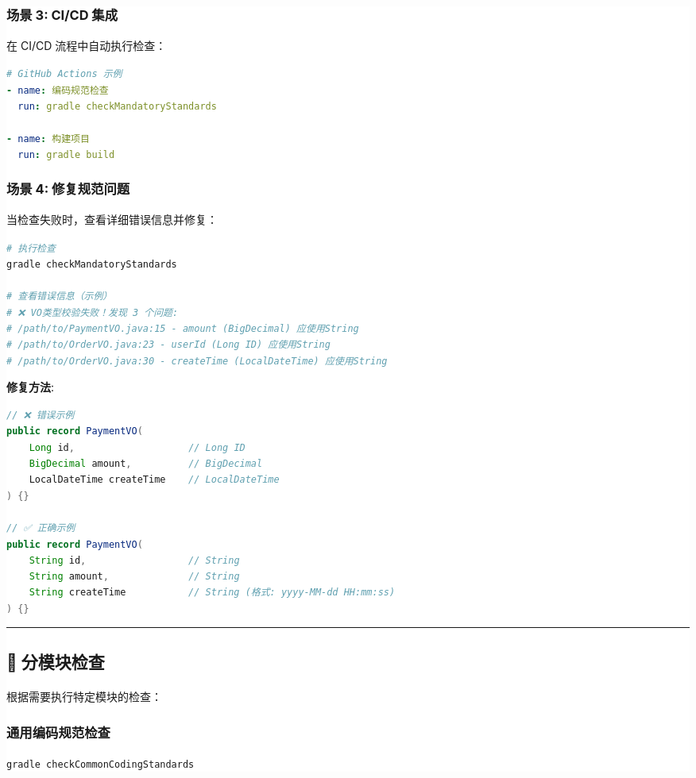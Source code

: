 ### 场景 3: CI/CD 集成

在 CI/CD 流程中自动执行检查：

```yaml
# GitHub Actions 示例
- name: 编码规范检查
  run: gradle checkMandatoryStandards

- name: 构建项目
  run: gradle build
```

### 场景 4: 修复规范问题

当检查失败时，查看详细错误信息并修复：

```bash
# 执行检查
gradle checkMandatoryStandards

# 查看错误信息（示例）
# ❌ VO类型校验失败！发现 3 个问题:
# /path/to/PaymentVO.java:15 - amount (BigDecimal) 应使用String
# /path/to/OrderVO.java:23 - userId (Long ID) 应使用String
# /path/to/OrderVO.java:30 - createTime (LocalDateTime) 应使用String
```

**修复方法**:
```java
// ❌ 错误示例
public record PaymentVO(
    Long id,                    // Long ID
    BigDecimal amount,          // BigDecimal
    LocalDateTime createTime    // LocalDateTime
) {}

// ✅ 正确示例
public record PaymentVO(
    String id,                  // String
    String amount,              // String
    String createTime           // String (格式: yyyy-MM-dd HH:mm:ss)
) {}
```

---

## 🔧 分模块检查

根据需要执行特定模块的检查：

### 通用编码规范检查

```bash
gradle checkCommonCodingStandards
```
